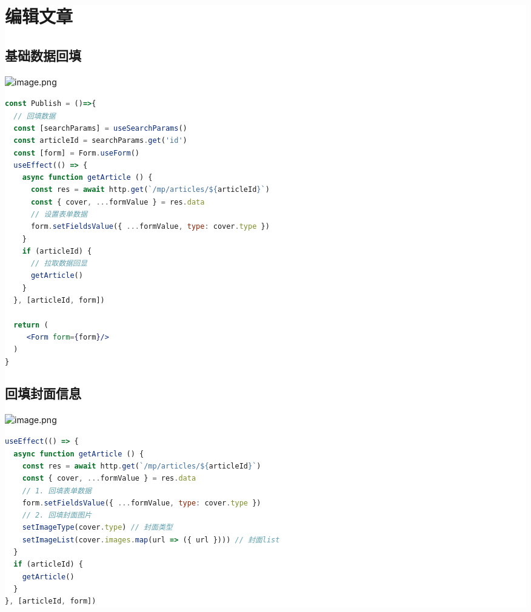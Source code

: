 




# 编辑文章

## 基础数据回填
![image.png](https://ltpbje.oss-cn-zhangjiakou.aliyuncs.com/img/202406152118343.png)
```jsx
const Publish = ()=>{
  // 回填数据
  const [searchParams] = useSearchParams()
  const articleId = searchParams.get('id')
  const [form] = Form.useForm()
  useEffect(() => {
    async function getArticle () {
      const res = await http.get(`/mp/articles/${articleId}`)
      const { cover, ...formValue } = res.data
      // 设置表单数据
      form.setFieldsValue({ ...formValue, type: cover.type })
    }
    if (articleId) {
      // 拉取数据回显
      getArticle()
    }
  }, [articleId, form])

  return (
     <Form form={form}/>
  )
}
```

## 回填封面信息
![image.png](https://ltpbje.oss-cn-zhangjiakou.aliyuncs.com/img/202406152118344.png)
```javascript
useEffect(() => {
  async function getArticle () {
    const res = await http.get(`/mp/articles/${articleId}`)
    const { cover, ...formValue } = res.data
    // 1. 回填表单数据
    form.setFieldsValue({ ...formValue, type: cover.type })
    // 2. 回填封面图片
    setImageType(cover.type) // 封面类型
    setImageList(cover.images.map(url => ({ url }))) // 封面list
  }
  if (articleId) {
    getArticle()
  }
}, [articleId, form])
```
